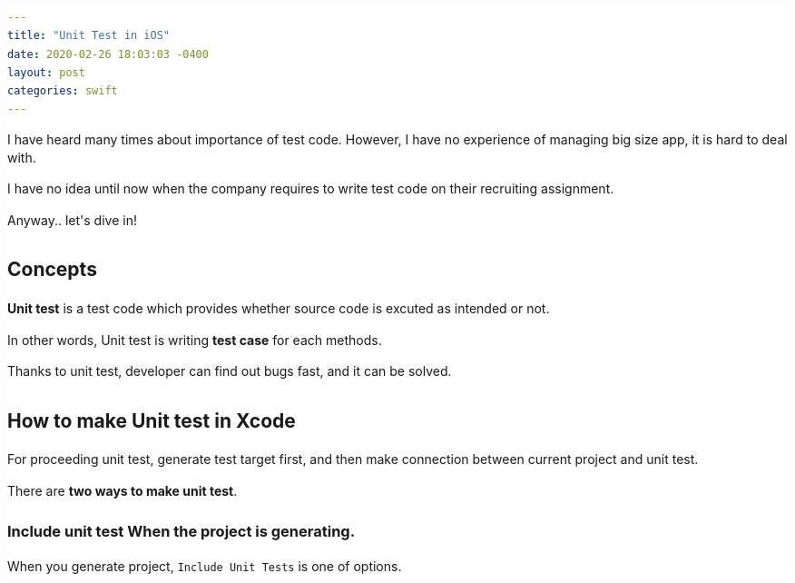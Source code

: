 ```yaml
---
title: "Unit Test in iOS"
date: 2020-02-26 18:03:03 -0400
layout: post
categories: swift
---
```


I have heard many times about importance of test code. However, I have no experience of managing  big size app, it is hard to deal with.

I have no idea until now when the company requires to write test code on their recruiting assignment.

Anyway.. let's dive in!

## Concepts

__Unit test__ is a test code which provides whether source code is excuted as intended or not.

In other words, Unit test is writing __test case__ for each methods.

Thanks to unit test, developer can find out bugs fast, and it can be solved.


## How to make Unit test in Xcode

For proceeding unit test, generate test target first, and then make connection between current project and unit test.

There are __two ways to make unit test__.

### Include unit test When the project is generating. 

When you generate project, `Include Unit Tests` 
is one of options.

